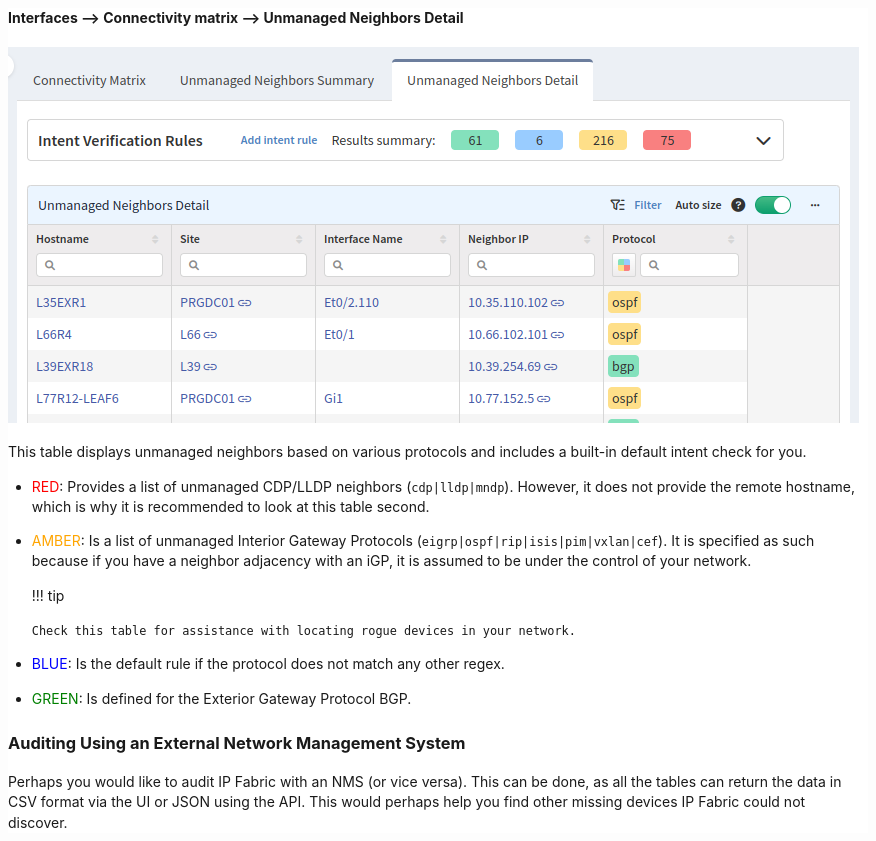 #### Interfaces --> Connectivity matrix --> Unmanaged Neighbors Detail

![Unmanaged Neighbors Detail](troubleshooting/unmanaged_neighbors_detail.png)

This table displays unmanaged neighbors based on various protocols and includes
a built-in default intent check for you.

- <span style="color:red;">RED</span>: Provides a list of unmanaged CDP/LLDP
  neighbors
  (`cdp|lldp|mndp`). However, it does not provide the remote hostname, which is
  why it is recommended to look at this table second.

- <span style="color: orange;">AMBER</span>: Is a list of unmanaged Interior
  Gateway Protocols
  (`eigrp|ospf|rip|isis|pim|vxlan|cef`). It is specified as such because if you
  have a neighbor adjacency with an iGP, it is assumed to be under the control of
  your network.

  !!! tip

      Check this table for assistance with locating rogue devices in your network.

- <span style="color: blue;">BLUE</span>: Is the default rule if the protocol
  does not match any other regex.

- <span style="color: green;">GREEN</span>: Is defined for the Exterior Gateway
  Protocol BGP.

### Auditing Using an External Network Management System

Perhaps you would like to audit IP Fabric with an NMS (or vice versa). This can
be done, as all the tables can return the data in CSV format via the UI or JSON
using the API. This would perhaps help you find other missing devices IP Fabric
could not discover.

